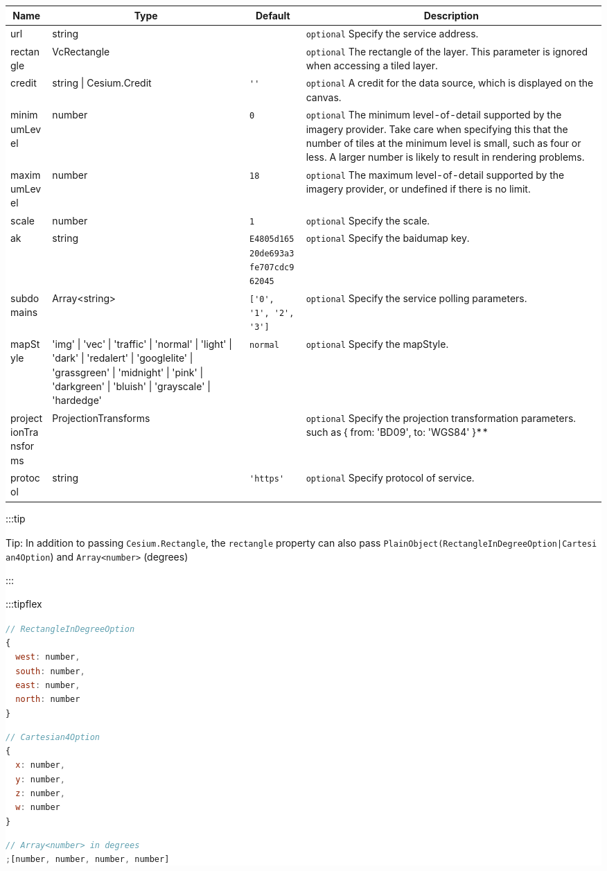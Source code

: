 
| Name | Type | Default | Description |
| ---- | ---- | ------- | ----------- |
| url | string | | `optional` Specify the service address. |
| rectangle | VcRectangle | | `optional` The rectangle of the layer. This parameter is ignored when accessing a tiled layer. |
| credit | string \| Cesium.Credit | `''` | `optional` A credit for the data source, which is displayed on the canvas. |
| minimumLevel | number | `0` | `optional` The minimum level-of-detail supported by the imagery provider. Take care when specifying this that the number of tiles at the minimum level is small, such as four or less. A larger number is likely to result in rendering problems. |
| maximumLevel | number | `18` | `optional` The maximum level-of-detail supported by the imagery provider, or undefined if there is no limit. |
| scale | number | `1` | `optional` Specify the scale. |
| ak | string | `E4805d16520de693a3fe707cdc962045` | `optional` Specify the baidumap key. |
|subdomains|Array\<string\>|`['0', '1', '2', '3']`|`optional` Specify the service polling parameters.|
| mapStyle | 'img' \| 'vec' \| 'traffic' \| 'normal' \| 'light' \| 'dark' \| 'redalert' \| 'googlelite' \| 'grassgreen' \| 'midnight' \| 'pink' \| 'darkgreen' \| 'bluish' \| 'grayscale' \| 'hardedge' | `normal` | `optional` Specify the mapStyle. |img/vec/traffic/normal/light/dark/redalert/googlelite/grassgreen/midnight/pink/darkgreen/bluish/grayscale/hardedge|
| projectionTransforms | ProjectionTransforms |  | `optional` Specify the projection transformation parameters. such as { from: 'BD09', to: 'WGS84' }** |
| protocol | string | `'https'` | `optional` Specify protocol of service. |

:::tip

Tip: In addition to passing `Cesium.Rectangle`, the `rectangle` property can also pass `PlainObject(RectangleInDegreeOption|Cartesian4Option`) and `Array<number>` (degrees)

:::

:::tipflex

```js
// RectangleInDegreeOption
{
  west: number,
  south: number,
  east: number,
  north: number
}
```

```js
// Cartesian4Option
{
  x: number,
  y: number,
  z: number,
  w: number
}
```

```js
// Array<number> in degrees
;[number, number, number, number]
```
